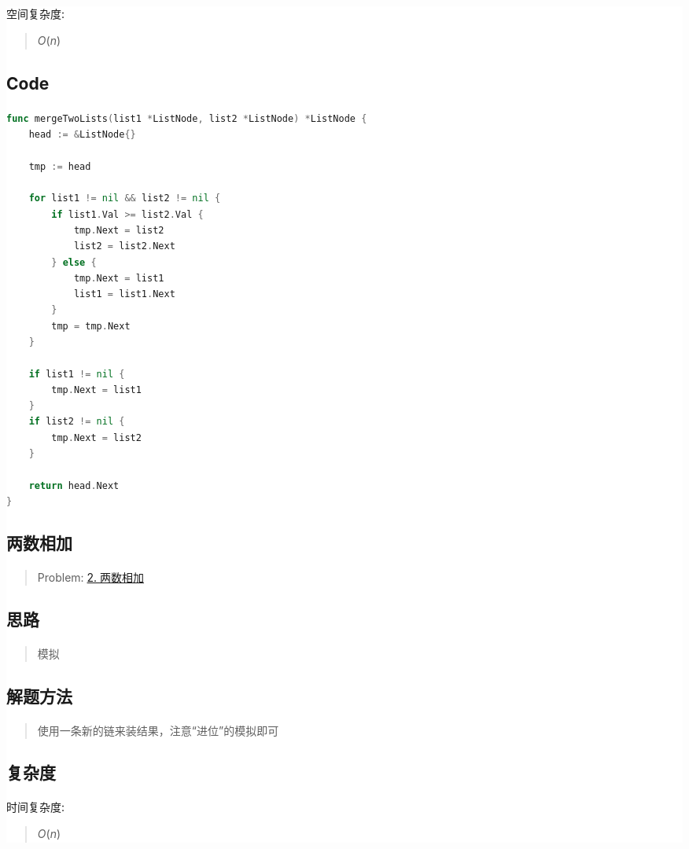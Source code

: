空间复杂度:
> $O(n)$



## Code
```Go []
func mergeTwoLists(list1 *ListNode, list2 *ListNode) *ListNode {
	head := &ListNode{}

	tmp := head

	for list1 != nil && list2 != nil {
		if list1.Val >= list2.Val {
			tmp.Next = list2
			list2 = list2.Next
		} else {
			tmp.Next = list1
			list1 = list1.Next
		}
		tmp = tmp.Next
	}

	if list1 != nil {
		tmp.Next = list1
	}
	if list2 != nil {
		tmp.Next = list2
	}

	return head.Next
}
```

## 两数相加
> Problem: [2. 两数相加](https://leetcode.cn/problems/add-two-numbers/description/)


## 思路

> 模拟

## 解题方法

> 使用一条新的链来装结果，注意“进位”的模拟即可

## 复杂度

时间复杂度:
> $O(n)$
